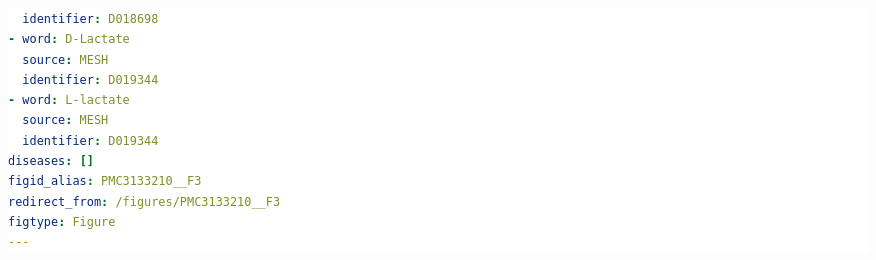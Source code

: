 ```yaml
  identifier: D018698
- word: D-Lactate
  source: MESH
  identifier: D019344
- word: L-lactate
  source: MESH
  identifier: D019344
diseases: []
figid_alias: PMC3133210__F3
redirect_from: /figures/PMC3133210__F3
figtype: Figure
---
```

